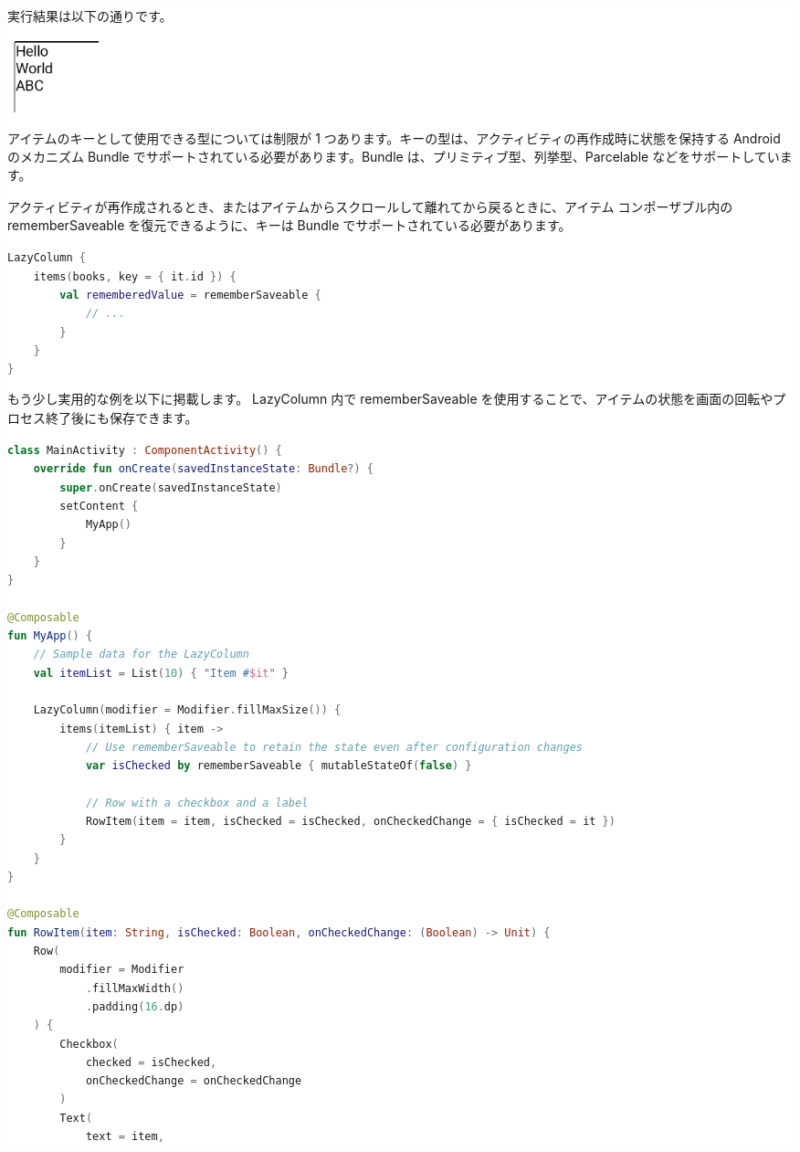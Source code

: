 実行結果は以下の通りです。

<img src="./画像/リストの要素にキーを指定.png" width="100">

アイテムのキーとして使用できる型については制限が 1 つあります。キーの型は、アクティビティの再作成時に状態を保持する Android のメカニズム Bundle でサポートされている必要があります。Bundle は、プリミティブ型、列挙型、Parcelable などをサポートしています。

アクティビティが再作成されるとき、またはアイテムからスクロールして離れてから戻るときに、アイテム コンポーザブル内の rememberSaveable を復元できるように、キーは Bundle でサポートされている必要があります。

```kotlin
LazyColumn {
    items(books, key = { it.id }) {
        val rememberedValue = rememberSaveable {
            // ...
        }
    }
}
```

もう少し実用的な例を以下に掲載します。 LazyColumn 内で rememberSaveable を使用することで、アイテムの状態を画面の回転やプロセス終了後にも保存できます。

```kotlin
class MainActivity : ComponentActivity() {
    override fun onCreate(savedInstanceState: Bundle?) {
        super.onCreate(savedInstanceState)
        setContent {
            MyApp()
        }
    }
}

@Composable
fun MyApp() {
    // Sample data for the LazyColumn
    val itemList = List(10) { "Item #$it" }

    LazyColumn(modifier = Modifier.fillMaxSize()) {
        items(itemList) { item ->
            // Use rememberSaveable to retain the state even after configuration changes
            var isChecked by rememberSaveable { mutableStateOf(false) }

            // Row with a checkbox and a label
            RowItem(item = item, isChecked = isChecked, onCheckedChange = { isChecked = it })
        }
    }
}

@Composable
fun RowItem(item: String, isChecked: Boolean, onCheckedChange: (Boolean) -> Unit) {
    Row(
        modifier = Modifier
            .fillMaxWidth()
            .padding(16.dp)
    ) {
        Checkbox(
            checked = isChecked,
            onCheckedChange = onCheckedChange
        )
        Text(
            text = item,
```